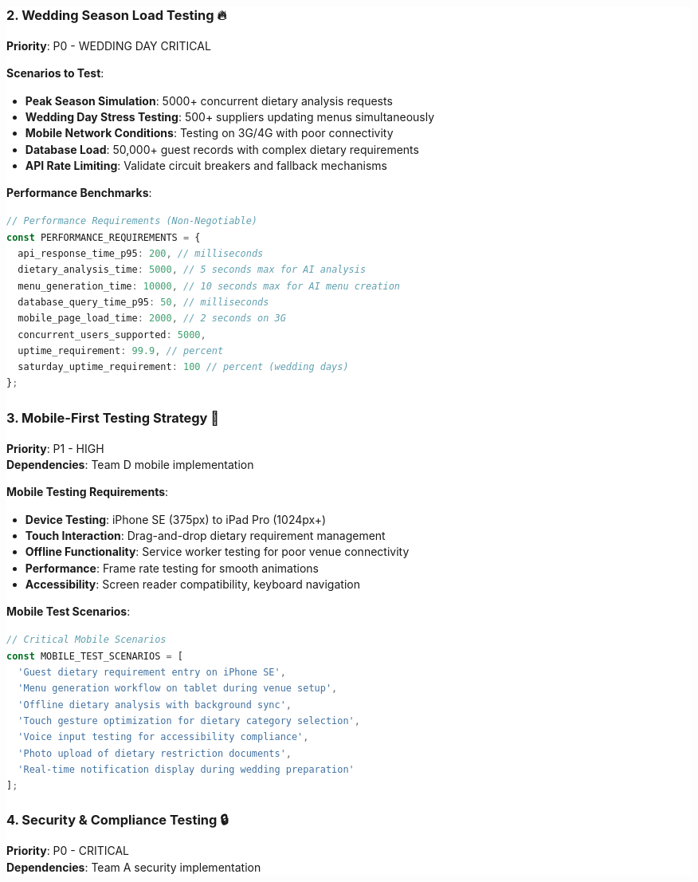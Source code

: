 ### 2. Wedding Season Load Testing 🔥
**Priority**: P0 - WEDDING DAY CRITICAL  

**Scenarios to Test**:
- **Peak Season Simulation**: 5000+ concurrent dietary analysis requests
- **Wedding Day Stress Testing**: 500+ suppliers updating menus simultaneously
- **Mobile Network Conditions**: Testing on 3G/4G with poor connectivity
- **Database Load**: 50,000+ guest records with complex dietary requirements
- **API Rate Limiting**: Validate circuit breakers and fallback mechanisms

**Performance Benchmarks**:
```typescript
// Performance Requirements (Non-Negotiable)
const PERFORMANCE_REQUIREMENTS = {
  api_response_time_p95: 200, // milliseconds
  dietary_analysis_time: 5000, // 5 seconds max for AI analysis
  menu_generation_time: 10000, // 10 seconds max for AI menu creation
  database_query_time_p95: 50, // milliseconds
  mobile_page_load_time: 2000, // 2 seconds on 3G
  concurrent_users_supported: 5000,
  uptime_requirement: 99.9, // percent
  saturday_uptime_requirement: 100 // percent (wedding days)
};
```

### 3. Mobile-First Testing Strategy 📱
**Priority**: P1 - HIGH  
**Dependencies**: Team D mobile implementation  

**Mobile Testing Requirements**:
- **Device Testing**: iPhone SE (375px) to iPad Pro (1024px+)
- **Touch Interaction**: Drag-and-drop dietary requirement management
- **Offline Functionality**: Service worker testing for poor venue connectivity
- **Performance**: Frame rate testing for smooth animations
- **Accessibility**: Screen reader compatibility, keyboard navigation

**Mobile Test Scenarios**:
```typescript
// Critical Mobile Scenarios
const MOBILE_TEST_SCENARIOS = [
  'Guest dietary requirement entry on iPhone SE',
  'Menu generation workflow on tablet during venue setup',
  'Offline dietary analysis with background sync',
  'Touch gesture optimization for dietary category selection',
  'Voice input testing for accessibility compliance',
  'Photo upload of dietary restriction documents',
  'Real-time notification display during wedding preparation'
];
```

### 4. Security & Compliance Testing 🔒
**Priority**: P0 - CRITICAL  
**Dependencies**: Team A security implementation  

